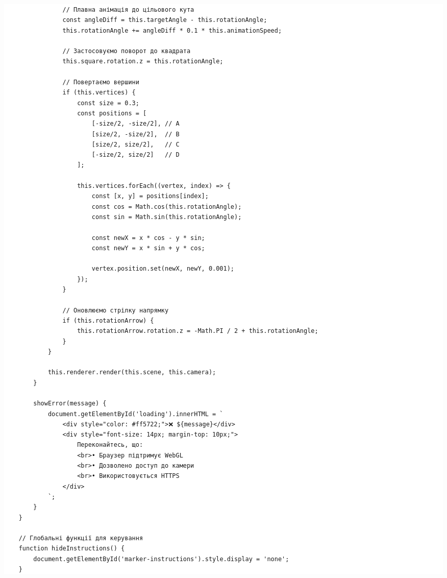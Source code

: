                     // Плавна анімація до цільового кута
                    const angleDiff = this.targetAngle - this.rotationAngle;
                    this.rotationAngle += angleDiff * 0.1 * this.animationSpeed;
                    
                    // Застосовуємо поворот до квадрата
                    this.square.rotation.z = this.rotationAngle;
                    
                    // Повертаємо вершини
                    if (this.vertices) {
                        const size = 0.3;
                        const positions = [
                            [-size/2, -size/2], // A
                            [size/2, -size/2],  // B
                            [size/2, size/2],   // C
                            [-size/2, size/2]   // D
                        ];
                        
                        this.vertices.forEach((vertex, index) => {
                            const [x, y] = positions[index];
                            const cos = Math.cos(this.rotationAngle);
                            const sin = Math.sin(this.rotationAngle);
                            
                            const newX = x * cos - y * sin;
                            const newY = x * sin + y * cos;
                            
                            vertex.position.set(newX, newY, 0.001);
                        });
                    }
                    
                    // Оновлюємо стрілку напрямку
                    if (this.rotationArrow) {
                        this.rotationArrow.rotation.z = -Math.PI / 2 + this.rotationAngle;
                    }
                }
                
                this.renderer.render(this.scene, this.camera);
            }
            
            showError(message) {
                document.getElementById('loading').innerHTML = `
                    <div style="color: #ff5722;">❌ ${message}</div>
                    <div style="font-size: 14px; margin-top: 10px;">
                        Переконайтесь, що:
                        <br>• Браузер підтримує WebGL
                        <br>• Дозволено доступ до камери
                        <br>• Використовується HTTPS
                    </div>
                `;
            }
        }
        
        // Глобальні функції для керування
        function hideInstructions() {
            document.getElementById('marker-instructions').style.display = 'none';
        }
        